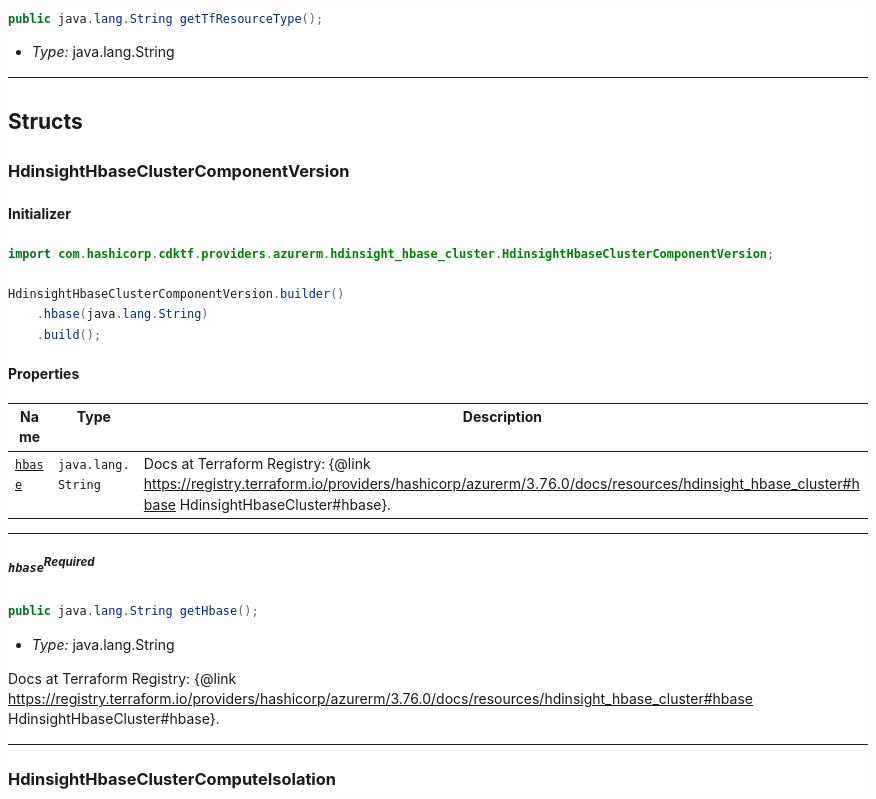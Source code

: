 ```java
public java.lang.String getTfResourceType();
```

- *Type:* java.lang.String

---

## Structs <a name="Structs" id="Structs"></a>

### HdinsightHbaseClusterComponentVersion <a name="HdinsightHbaseClusterComponentVersion" id="@cdktf/provider-azurerm.hdinsightHbaseCluster.HdinsightHbaseClusterComponentVersion"></a>

#### Initializer <a name="Initializer" id="@cdktf/provider-azurerm.hdinsightHbaseCluster.HdinsightHbaseClusterComponentVersion.Initializer"></a>

```java
import com.hashicorp.cdktf.providers.azurerm.hdinsight_hbase_cluster.HdinsightHbaseClusterComponentVersion;

HdinsightHbaseClusterComponentVersion.builder()
    .hbase(java.lang.String)
    .build();
```

#### Properties <a name="Properties" id="Properties"></a>

| **Name** | **Type** | **Description** |
| --- | --- | --- |
| <code><a href="#@cdktf/provider-azurerm.hdinsightHbaseCluster.HdinsightHbaseClusterComponentVersion.property.hbase">hbase</a></code> | <code>java.lang.String</code> | Docs at Terraform Registry: {@link https://registry.terraform.io/providers/hashicorp/azurerm/3.76.0/docs/resources/hdinsight_hbase_cluster#hbase HdinsightHbaseCluster#hbase}. |

---

##### `hbase`<sup>Required</sup> <a name="hbase" id="@cdktf/provider-azurerm.hdinsightHbaseCluster.HdinsightHbaseClusterComponentVersion.property.hbase"></a>

```java
public java.lang.String getHbase();
```

- *Type:* java.lang.String

Docs at Terraform Registry: {@link https://registry.terraform.io/providers/hashicorp/azurerm/3.76.0/docs/resources/hdinsight_hbase_cluster#hbase HdinsightHbaseCluster#hbase}.

---

### HdinsightHbaseClusterComputeIsolation <a name="HdinsightHbaseClusterComputeIsolation" id="@cdktf/provider-azurerm.hdinsightHbaseCluster.HdinsightHbaseClusterComputeIsolation"></a>
